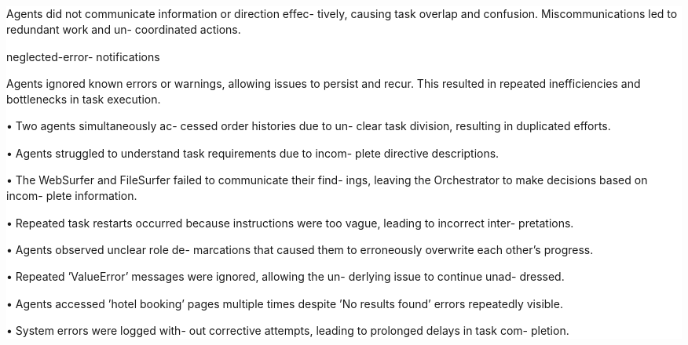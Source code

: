 Agents did not communicate
information or direction effec-
tively, causing task overlap and
confusion. Miscommunications
led to redundant work and un-
coordinated actions.

neglected-error-
notifications

Agents ignored known errors
or warnings, allowing issues to
persist and recur. This resulted
in repeated inefficiencies and
bottlenecks in task execution.

• Two agents simultaneously ac-
cessed order histories due to un-
clear task division, resulting in
duplicated efforts.

• Agents struggled to understand
task requirements due to incom-
plete directive descriptions.

• The WebSurfer and FileSurfer
failed to communicate their find-
ings, leaving the Orchestrator to
make decisions based on incom-
plete information.

• Repeated task restarts occurred
because instructions were too
vague, leading to incorrect inter-
pretations.

• Agents observed unclear role de-
marcations that caused them
to erroneously overwrite each
other’s progress.

• Repeated ’ValueError’ messages
were ignored, allowing the un-
derlying issue to continue unad-
dressed.

• Agents accessed ’hotel booking’
pages multiple times despite ’No
results found’ errors repeatedly
visible.

• System errors were logged with-
out corrective attempts, leading
to prolonged delays in task com-
pletion.

